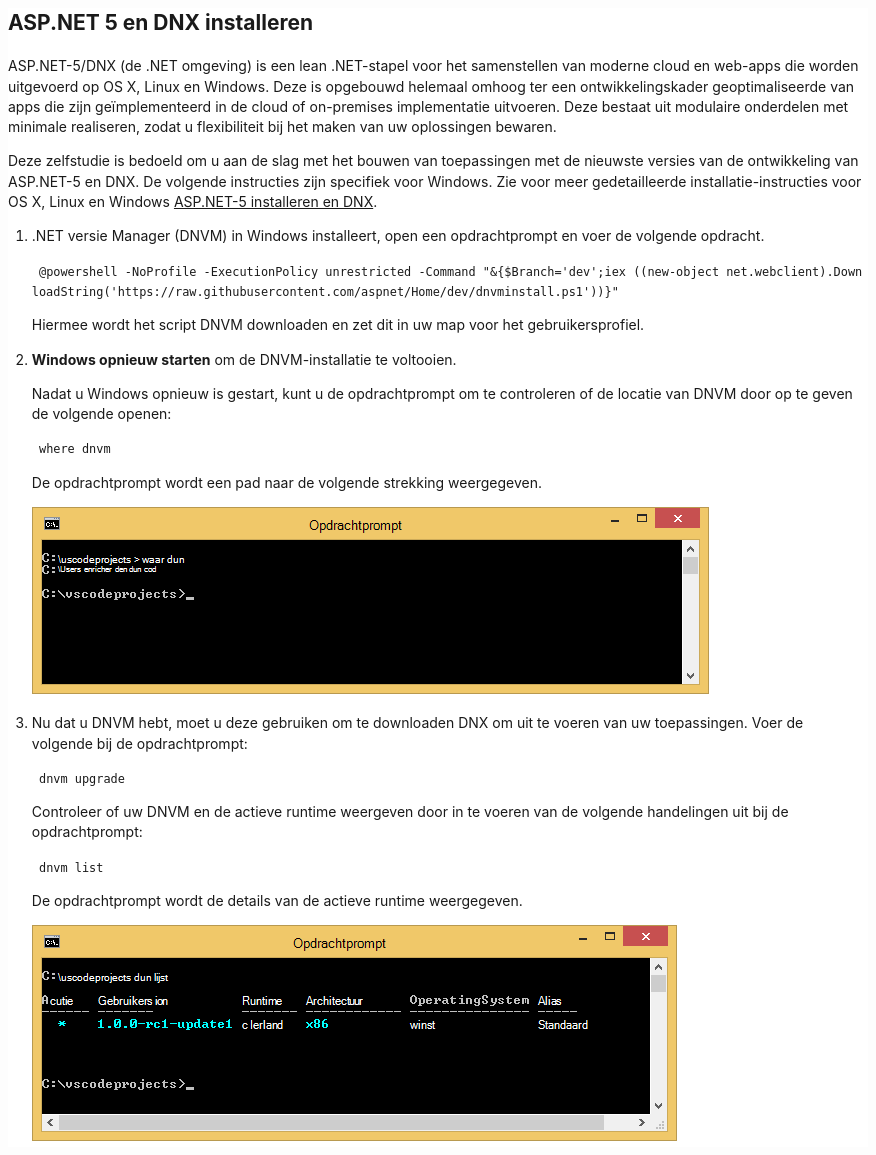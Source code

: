 ## <a name="install-aspnet-5-and-dnx"></a>ASP.NET 5 en DNX installeren
ASP.NET-5/DNX (de .NET omgeving) is een lean .NET-stapel voor het samenstellen van moderne cloud en web-apps die worden uitgevoerd op OS X, Linux en Windows. Deze is opgebouwd helemaal omhoog ter een ontwikkelingskader geoptimaliseerde van apps die zijn geïmplementeerd in de cloud of on-premises implementatie uitvoeren. Deze bestaat uit modulaire onderdelen met minimale realiseren, zodat u flexibiliteit bij het maken van uw oplossingen bewaren.

Deze zelfstudie is bedoeld om u aan de slag met het bouwen van toepassingen met de nieuwste versies van de ontwikkeling van ASP.NET-5 en DNX. De volgende instructies zijn specifiek voor Windows. Zie voor meer gedetailleerde installatie-instructies voor OS X, Linux en Windows [ASP.NET-5 installeren en DNX](https://code.visualstudio.com/Docs/ASPnet5#_installing-aspnet-5-and-dnx). 

1. .NET versie Manager (DNVM) in Windows installeert, open een opdrachtprompt en voer de volgende opdracht.

        @powershell -NoProfile -ExecutionPolicy unrestricted -Command "&{$Branch='dev';iex ((new-object net.webclient).DownloadString('https://raw.githubusercontent.com/aspnet/Home/dev/dnvminstall.ps1'))}"

    Hiermee wordt het script DNVM downloaden en zet dit in uw map voor het gebruikersprofiel. 

2. **Windows opnieuw starten** om de DNVM-installatie te voltooien. 

    Nadat u Windows opnieuw is gestart, kunt u de opdrachtprompt om te controleren of de locatie van DNVM door op te geven de volgende openen:

        where dnvm

    De opdrachtprompt wordt een pad naar de volgende strekking weergegeven.

    ![dnvm locatie](./media/web-sites-create-web-app-using-vscode/00-where-dnvm.png)

3. Nu dat u DNVM hebt, moet u deze gebruiken om te downloaden DNX om uit te voeren van uw toepassingen. Voer de volgende bij de opdrachtprompt:

        dnvm upgrade

    Controleer of uw DNVM en de actieve runtime weergeven door in te voeren van de volgende handelingen uit bij de opdrachtprompt:

        dnvm list

    De opdrachtprompt wordt de details van de actieve runtime weergegeven.

    ![DNVM locatie](./media/web-sites-create-web-app-using-vscode/00b-dnvm-list.png)
